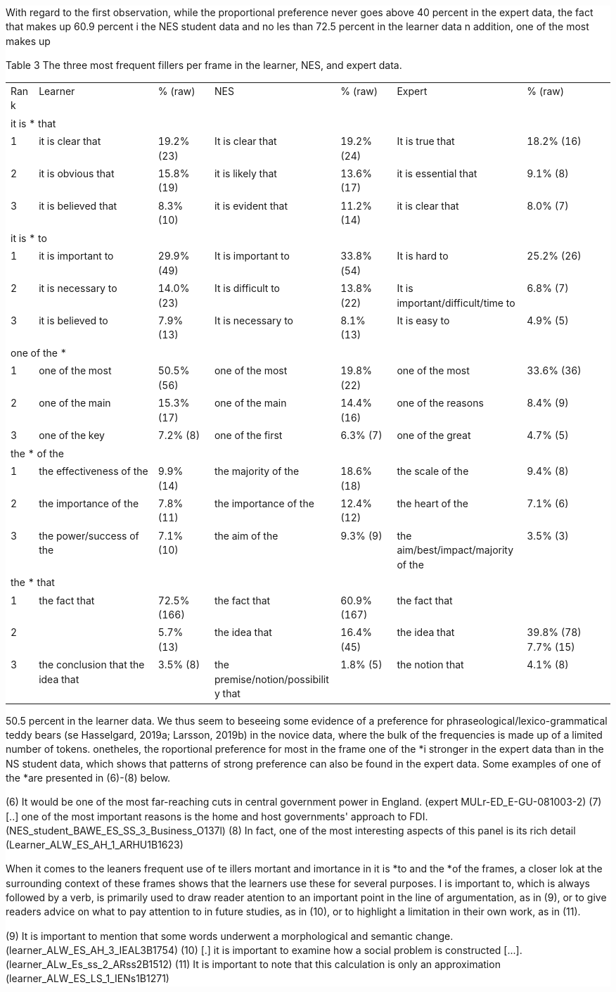 With regard to the first observation, while the proportional preference never goes above 40 percent in the expert data, the fact that makes up 60.9 percent i the NES student data and no les than 72.5 percent in the learner data n addition, one of the most makes up

Table 3 The three most frequent fillers per frame in the learner, NES, and expert data.   

<html><body><table><tr><td>Rank</td><td>Learner</td><td>% (raw)</td><td>NES</td><td>% (raw)</td><td>Expert</td><td>% (raw)</td></tr><tr><td colspan="7">it is * that</td></tr><tr><td>1</td><td> it is clear that</td><td>19.2% (23)</td><td> It is clear that</td><td>19.2% (24)</td><td>It is true that</td><td>18.2% (16)</td></tr><tr><td>2</td><td>it is obvious that</td><td>15.8% (19)</td><td> it is likely that</td><td>13.6% (17)</td><td>it is essential that</td><td>9.1% (8)</td></tr><tr><td>3</td><td>it is believed that</td><td>8.3% (10)</td><td>it is evident that</td><td>11.2% (14)</td><td>it is clear that</td><td>8.0% (7)</td></tr><tr><td colspan="7">it is * to</td></tr><tr><td>1</td><td>it is important to</td><td>29.9% (49)</td><td>It is important to</td><td>33.8%(54)</td><td>It is hard to</td><td>25.2% (26)</td></tr><tr><td>2</td><td>it is necessary to</td><td>14.0% (23)</td><td>It is difficult to</td><td>13.8% (22)</td><td>It is important/difficult/time to</td><td>6.8% (7)</td></tr><tr><td>3</td><td>it is believed to</td><td>7.9% (13)</td><td> It is necessary to</td><td>8.1% (13)</td><td>It is easy to</td><td>4.9% (5)</td></tr><tr><td colspan="7"> one of the *</td></tr><tr><td>1</td><td>one of the most</td><td>50.5% (56)</td><td>one of the most</td><td>19.8% (22)</td><td>one of the most</td><td>33.6% (36)</td></tr><tr><td>2</td><td> one of the main</td><td>15.3% (17)</td><td> one of the main</td><td>14.4% (16)</td><td> one of the reasons</td><td>8.4% (9)</td></tr><tr><td>3</td><td> one of the key</td><td>7.2% (8)</td><td>one of the first</td><td>6.3% (7)</td><td> one of the great</td><td>4.7% (5)</td></tr><tr><td colspan="7">the * of the</td></tr><tr><td>1</td><td>the effectiveness of the</td><td>9.9% (14)</td><td>the majority of the</td><td>18.6% (18)</td><td>the scale of the</td><td>9.4% (8)</td></tr><tr><td>2</td><td> the importance of the</td><td>7.8% (11)</td><td> the importance of the</td><td>12.4% (12)</td><td>the heart of the</td><td>7.1% (6)</td></tr><tr><td>3</td><td>the power/success of the</td><td>7.1% (10)</td><td>the aim of the</td><td>9.3% (9)</td><td>the aim/best/impact/majority of the</td><td>3.5% (3)</td></tr><tr><td colspan="7">the * that</td></tr><tr><td>1</td><td>the fact that</td><td>72.5% (166)</td><td>the fact that</td><td>60.9% (167)</td><td>the fact that</td><td></td></tr><tr><td>2</td><td></td><td>5.7% (13)</td><td>the idea that</td><td>16.4% (45)</td><td>the idea that</td><td>39.8% (78) 7.7% (15)</td></tr><tr><td>3</td><td>the conclusion that the idea that</td><td>3.5% (8)</td><td>the premise/notion/possibility that</td><td>1.8% (5)</td><td>the notion that</td><td>4.1% (8)</td></tr></table></body></html>

50.5 percent in the learner data. We thus seem to beseeing some evidence of a preference for phraseological/lexico-grammatical teddy bears (se Hasselgard, 2019a; Larsson, 2019b) in the novice data, where the bulk of the frequencies is made up of a limited number of tokens. onetheles, the roportional preference for most in the frame one of the \*i stronger in the expert data than in the NS student data, which shows that patterns of strong preference can also be found in the expert data. Some examples of one of the \*are presented in (6)-(8) below.

(6) It would be one of the most far-reaching cuts in central government power in England. (expert MULr-ED_E-GU-081003-2) (7) [..] one of the most important reasons is the home and host governments' approach to FDI. (NES_student_BAWE_ES_SS_3_Business_O137l) (8) In fact, one of the most interesting aspects of this panel is its rich detail (Learner_ALW_ES_AH_1_ARHU1B1623)

When it comes to the leaners frequent use of te illers mortant and imortance in it is \*to and the \*of the frames, a closer lok at the surrounding context of these frames shows that the learners use these for several purposes. I is important to, which is always followed by a verb, is primarily used to draw reader atention to an important point in the line of argumentation, as in (9), or to give readers advice on what to pay attention to in future studies, as in (10), or to highlight a limitation in their own work, as in (11).

(9) It is important to mention that some words underwent a morphological and semantic change. (learner_ALW_ES_AH_3_IEAL3B1754) (10) [.] it is important to examine how a social problem is constructed [...]. (learner_ALw_Es_ss_2_ARss2B1512) (11) It is important to note that this calculation is only an approximation (learner_ALW_ES_LS_1_IENs1B1271)
